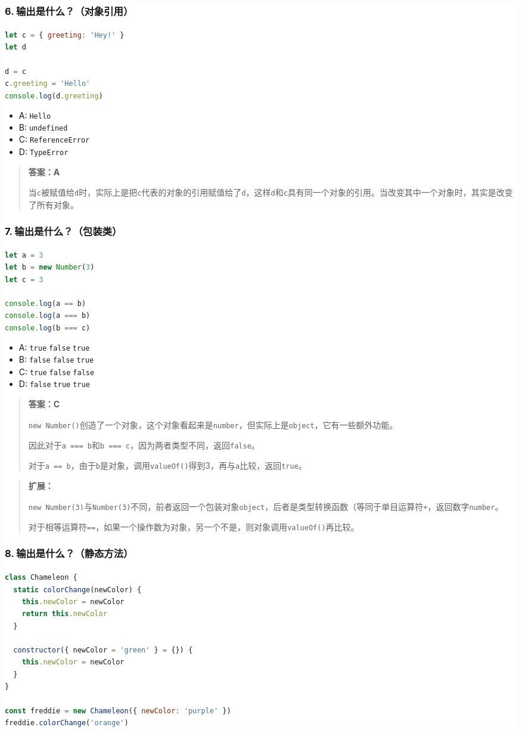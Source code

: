 ### 6. 输出是什么？（对象引用）

```javascript
let c = { greeting: 'Hey!' }
let d

d = c
c.greeting = 'Hello'
console.log(d.greeting)
```

- A: `Hello`
- B: `undefined`
- C: `ReferenceError`
- D: `TypeError`

> **答案：A**
>
> 当`c`被赋值给`d`时，实际上是把`c`代表的对象的引用赋值给了`d`，这样`d`和`c`具有同一个对象的引用。当改变其中一个对象时，其实是改变了所有对象。

### 7. 输出是什么？（包装类）

```javascript
let a = 3
let b = new Number(3)
let c = 3

console.log(a == b)
console.log(a === b)
console.log(b === c)
```

- A: `true` `false` `true`
- B: `false` `false` `true`
- C: `true` `false` `false`
- D: `false` `true` `true`

> **答案：C**
>
> `new Number()`创造了一个对象，这个对象看起来是`number`，但实际上是`object`，它有一些额外功能。
>
> 因此对于`a === b`和`b === c`，因为两者类型不同，返回`false`。
>
> 对于`a == b`，由于`b`是对象，调用`valueOf()`得到3，再与`a`比较，返回`true`。

> **扩展：**
>
> `new Number(3)`与`Number(3)`不同，前者返回一个包装对象`object`，后者是类型转换函数（等同于单目运算符`+`，返回数字`number`。
>
> 对于相等运算符`==`，如果一个操作数为对象，另一个不是，则对象调用`valueOf()`再比较。

### 8. 输出是什么？（静态方法）

```javascript
class Chameleon {
  static colorChange(newColor) {
    this.newColor = newColor
    return this.newColor
  }

  constructor({ newColor = 'green' } = {}) {
    this.newColor = newColor
  }
}

const freddie = new Chameleon({ newColor: 'purple' })
freddie.colorChange('orange')
```